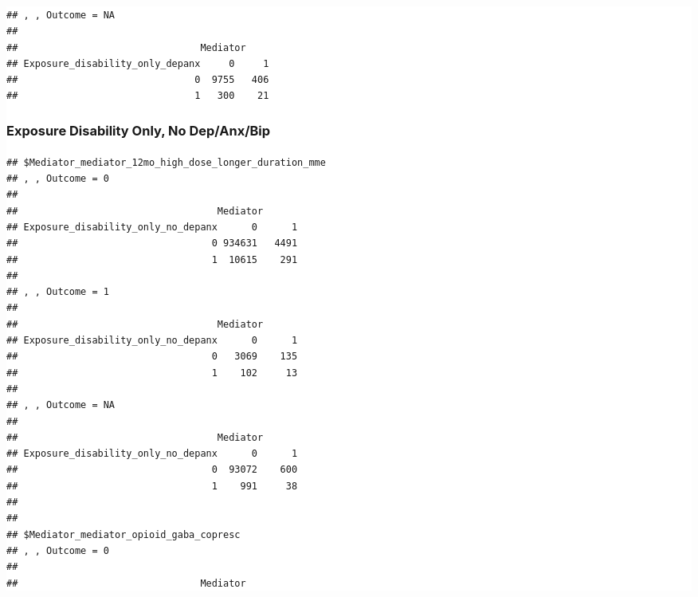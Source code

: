     ## , , Outcome = NA
    ## 
    ##                                Mediator
    ## Exposure_disability_only_depanx     0     1
    ##                               0  9755   406
    ##                               1   300    21

### Exposure Disability Only, No Dep/Anx/Bip

    ## $Mediator_mediator_12mo_high_dose_longer_duration_mme
    ## , , Outcome = 0
    ## 
    ##                                   Mediator
    ## Exposure_disability_only_no_depanx      0      1
    ##                                  0 934631   4491
    ##                                  1  10615    291
    ## 
    ## , , Outcome = 1
    ## 
    ##                                   Mediator
    ## Exposure_disability_only_no_depanx      0      1
    ##                                  0   3069    135
    ##                                  1    102     13
    ## 
    ## , , Outcome = NA
    ## 
    ##                                   Mediator
    ## Exposure_disability_only_no_depanx      0      1
    ##                                  0  93072    600
    ##                                  1    991     38
    ## 
    ## 
    ## $Mediator_mediator_opioid_gaba_copresc
    ## , , Outcome = 0
    ## 
    ##                                Mediator